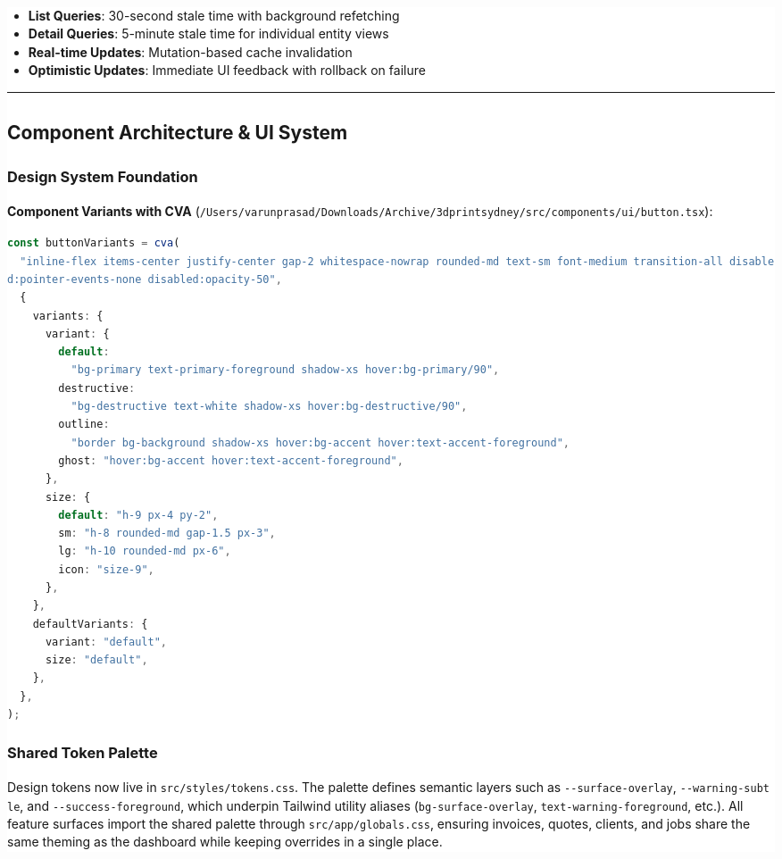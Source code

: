 - **List Queries**: 30-second stale time with background refetching
- **Detail Queries**: 5-minute stale time for individual entity views
- **Real-time Updates**: Mutation-based cache invalidation
- **Optimistic Updates**: Immediate UI feedback with rollback on failure

---

## Component Architecture & UI System

### Design System Foundation

**Component Variants with CVA** (`/Users/varunprasad/Downloads/Archive/3dprintsydney/src/components/ui/button.tsx`):

```typescript
const buttonVariants = cva(
  "inline-flex items-center justify-center gap-2 whitespace-nowrap rounded-md text-sm font-medium transition-all disabled:pointer-events-none disabled:opacity-50",
  {
    variants: {
      variant: {
        default:
          "bg-primary text-primary-foreground shadow-xs hover:bg-primary/90",
        destructive:
          "bg-destructive text-white shadow-xs hover:bg-destructive/90",
        outline:
          "border bg-background shadow-xs hover:bg-accent hover:text-accent-foreground",
        ghost: "hover:bg-accent hover:text-accent-foreground",
      },
      size: {
        default: "h-9 px-4 py-2",
        sm: "h-8 rounded-md gap-1.5 px-3",
        lg: "h-10 rounded-md px-6",
        icon: "size-9",
      },
    },
    defaultVariants: {
      variant: "default",
      size: "default",
    },
  },
);
```

### Shared Token Palette

Design tokens now live in `src/styles/tokens.css`. The palette defines semantic layers such as `--surface-overlay`, `--warning-subtle`, and `--success-foreground`, which underpin Tailwind utility aliases (`bg-surface-overlay`, `text-warning-foreground`, etc.). All feature surfaces import the shared palette through `src/app/globals.css`, ensuring invoices, quotes, clients, and jobs share the same theming as the dashboard while keeping overrides in a single place.

